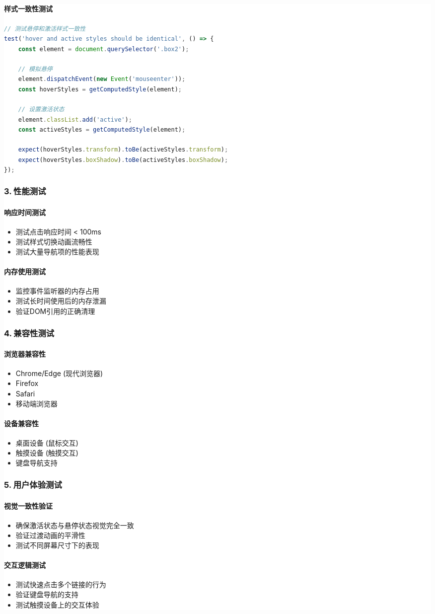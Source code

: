 #### 样式一致性测试
```javascript
// 测试悬停和激活样式一致性
test('hover and active styles should be identical', () => {
    const element = document.querySelector('.box2');
    
    // 模拟悬停
    element.dispatchEvent(new Event('mouseenter'));
    const hoverStyles = getComputedStyle(element);
    
    // 设置激活状态
    element.classList.add('active');
    const activeStyles = getComputedStyle(element);
    
    expect(hoverStyles.transform).toBe(activeStyles.transform);
    expect(hoverStyles.boxShadow).toBe(activeStyles.boxShadow);
});
```

### 3. 性能测试

#### 响应时间测试
- 测试点击响应时间 < 100ms
- 测试样式切换动画流畅性
- 测试大量导航项的性能表现

#### 内存使用测试
- 监控事件监听器的内存占用
- 测试长时间使用后的内存泄漏
- 验证DOM引用的正确清理

### 4. 兼容性测试

#### 浏览器兼容性
- Chrome/Edge (现代浏览器)
- Firefox
- Safari
- 移动端浏览器

#### 设备兼容性
- 桌面设备 (鼠标交互)
- 触摸设备 (触摸交互)
- 键盘导航支持

### 5. 用户体验测试

#### 视觉一致性验证
- 确保激活状态与悬停状态视觉完全一致
- 验证过渡动画的平滑性
- 测试不同屏幕尺寸下的表现

#### 交互逻辑测试
- 测试快速点击多个链接的行为
- 验证键盘导航的支持
- 测试触摸设备上的交互体验